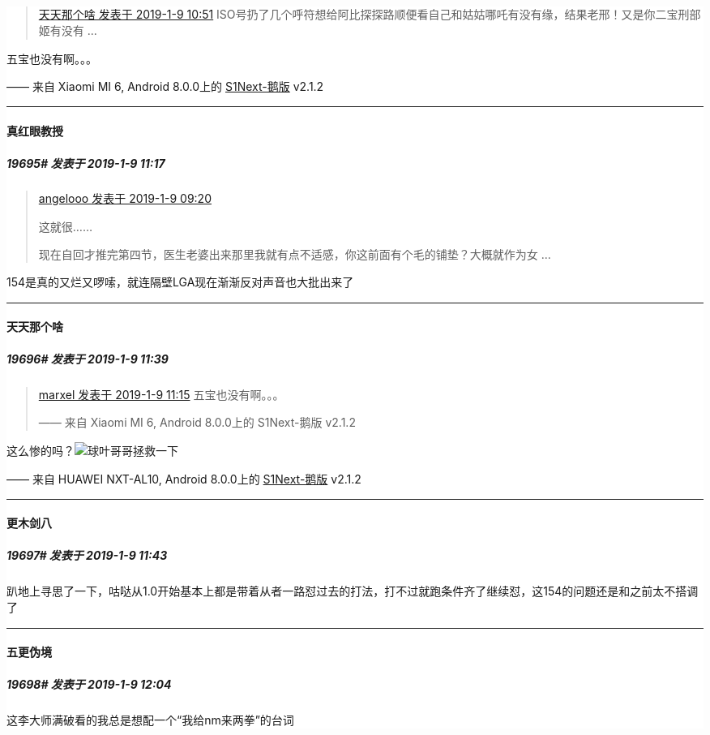 
<blockquote><a href="httphttps://bbs.saraba1st.com/2b/forum.php?mod=redirect&amp;goto=findpost&amp;pid=42210521&amp;ptid=1712412" target="_blank">天天那个啥 发表于 2019-1-9 10:51</a>
ISO号扔了几个呼符想给阿比探探路顺便看自己和姑姑哪吒有没有缘，结果老邢！又是你二宝刑部姬有没有 ...</blockquote>
五宝也没有啊。。。

—— 来自 Xiaomi MI 6, Android 8.0.0上的 [S1Next-鹅版](https://github.com/ykrank/S1-Next/releases) v2.1.2


*****

####  真红眼教授  
##### 19695#       发表于 2019-1-9 11:17


<blockquote><a href="httphttps://bbs.saraba1st.com/2b/forum.php?mod=redirect&amp;goto=findpost&amp;pid=42209358&amp;ptid=1712412" target="_blank">angelooo 发表于 2019-1-9 09:20</a>

这就很……

现在自回才推完第四节，医生老婆出来那里我就有点不适感，你这前面有个毛的铺垫？大概就作为女 ...</blockquote>
154是真的又烂又啰嗦，就连隔壁LGA现在渐渐反对声音也大批出来了


*****

####  天天那个啥  
##### 19696#       发表于 2019-1-9 11:39


<blockquote><a href="httphttps://bbs.saraba1st.com/2b/forum.php?mod=redirect&amp;goto=findpost&amp;pid=42210897&amp;ptid=1712412" target="_blank">marxel 发表于 2019-1-9 11:15</a>
五宝也没有啊。。。

—— 来自 Xiaomi MI 6, Android 8.0.0上的 S1Next-鹅版 v2.1.2</blockquote>
这么惨的吗？<img src="https://static.saraba1st.com/image/smiley/face2017/068.png" referrerpolicy="no-referrer">球叶哥哥拯救一下

—— 来自 HUAWEI NXT-AL10, Android 8.0.0上的 [S1Next-鹅版](https://github.com/ykrank/S1-Next/releases) v2.1.2


*****

####  更木剑八  
##### 19697#       发表于 2019-1-9 11:43


趴地上寻思了一下，咕哒从1.0开始基本上都是带着从者一路怼过去的打法，打不过就跑条件齐了继续怼，这154的问题还是和之前太不搭调了


*****

####  五更伪境  
##### 19698#       发表于 2019-1-9 12:04


这李大师满破看的我总是想配一个“我给nm来两拳”的台词

